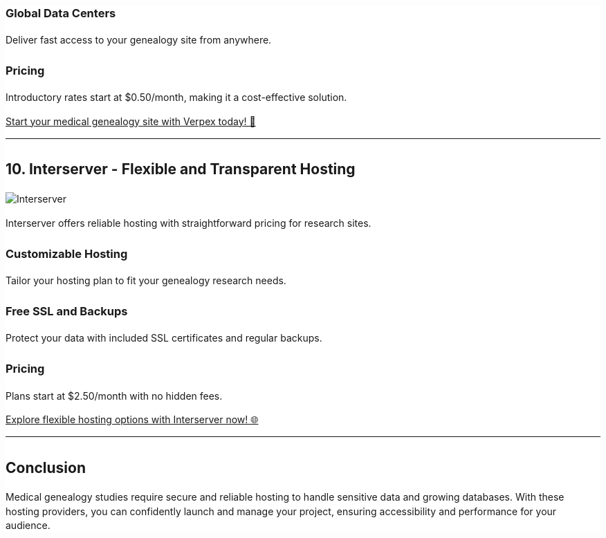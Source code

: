 ### Global Data Centers  
Deliver fast access to your genealogy site from anywhere.  

### Pricing  
Introductory rates start at $0.50/month, making it a cost-effective solution.  

[Start your medical genealogy site with Verpex today! 🧬](https://snipitx.com/verpex-jy)  

---

## 10. Interserver - Flexible and Transparent Hosting  

![Interserver](https://i.imgur.com/OM5dOEW.jpeg "Interserver Hosting")  

Interserver offers reliable hosting with straightforward pricing for research sites.  

### Customizable Hosting  
Tailor your hosting plan to fit your genealogy research needs.  

### Free SSL and Backups  
Protect your data with included SSL certificates and regular backups.  

### Pricing  
Plans start at $2.50/month with no hidden fees.  

[Explore flexible hosting options with Interserver now! 🌐](https://snipitx.com/interserver-jy)  

---

## Conclusion  

Medical genealogy studies require secure and reliable hosting to handle sensitive data and growing databases. With these hosting providers, you can confidently launch and manage your project, ensuring accessibility and performance for your audience.  
